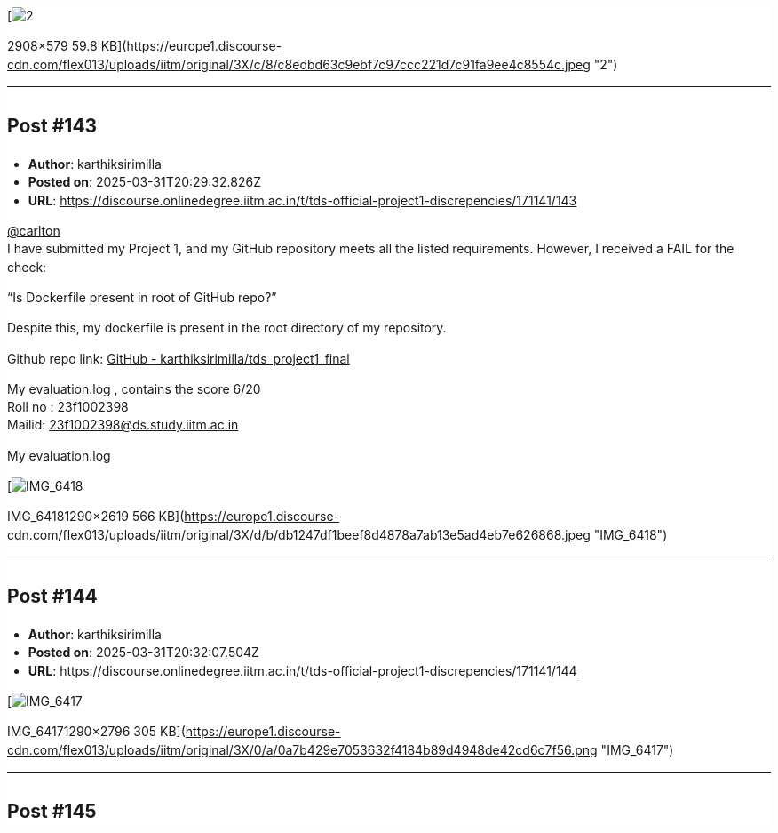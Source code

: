   

[![2](https://europe1.discourse-cdn.com/flex013/uploads/iitm/optimized/3X/c/8/c8edbd63c9ebf7c97ccc221d7c91fa9ee4c8554c_2_690x439.jpeg)

2908×579 59.8 KB](https://europe1.discourse-cdn.com/flex013/uploads/iitm/original/3X/c/8/c8edbd63c9ebf7c97ccc221d7c91fa9ee4c8554c.jpeg "2")

---

## Post #143

- **Author**: karthiksirimilla
- **Posted on**: 2025-03-31T20:29:32.826Z
- **URL**: https://discourse.onlinedegree.iitm.ac.in/t/tds-official-project1-discrepencies/171141/143

[@carlton](/u/carlton)  
I have submitted my Project 1, and my GitHub repository meets all the listed requirements. However, I received a FAIL for the check:

“Is Dockerfile present in root of GitHub repo?”

Despite this, my dockerfile is present in the root directory of my repository.

Github repo link: [GitHub - karthiksirimilla/tds\_project1\_final](https://github.com/karthiksirimilla/tds_project1_final)

My evaluation.log , contains the score 6/20  
Roll no : 23f1002398  
Mailid: 23f1002398@ds.study.iitm.ac.in

My evaluation.log  

[![IMG_6418](https://europe1.discourse-cdn.com/flex013/uploads/iitm/optimized/3X/d/b/db1247df1beef8d4878a7ab13e5ad4eb7e626868_2_246x500.jpeg)

IMG\_64181290×2619 566 KB](https://europe1.discourse-cdn.com/flex013/uploads/iitm/original/3X/d/b/db1247df1beef8d4878a7ab13e5ad4eb7e626868.jpeg "IMG_6418")

---

## Post #144

- **Author**: karthiksirimilla
- **Posted on**: 2025-03-31T20:32:07.504Z
- **URL**: https://discourse.onlinedegree.iitm.ac.in/t/tds-official-project1-discrepencies/171141/144

[![IMG_6417](https://europe1.discourse-cdn.com/flex013/uploads/iitm/optimized/3X/0/a/0a7b429e7053632f4184b89d4948de42cd6c7f56_2_230x500.png)

IMG\_64171290×2796 305 KB](https://europe1.discourse-cdn.com/flex013/uploads/iitm/original/3X/0/a/0a7b429e7053632f4184b89d4948de42cd6c7f56.png "IMG_6417")

---

## Post #145
